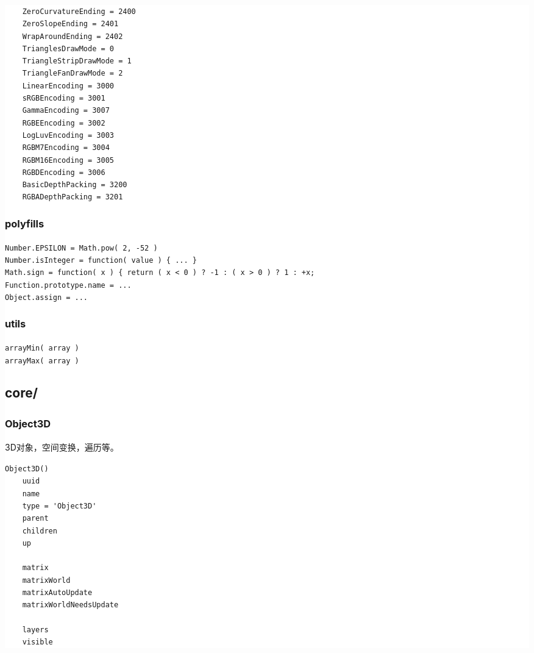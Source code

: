         ZeroCurvatureEnding = 2400
        ZeroSlopeEnding = 2401
        WrapAroundEnding = 2402
        TrianglesDrawMode = 0
        TriangleStripDrawMode = 1
        TriangleFanDrawMode = 2
        LinearEncoding = 3000
        sRGBEncoding = 3001
        GammaEncoding = 3007
        RGBEEncoding = 3002
        LogLuvEncoding = 3003
        RGBM7Encoding = 3004
        RGBM16Encoding = 3005
        RGBDEncoding = 3006
        BasicDepthPacking = 3200
        RGBADepthPacking = 3201



### polyfills


    Number.EPSILON = Math.pow( 2, -52 )
    Number.isInteger = function( value ) { ... }
    Math.sign = function( x ) { return ( x < 0 ) ? -1 : ( x > 0 ) ? 1 : +x;
    Function.prototype.name = ...
    Object.assign = ...


### utils

    arrayMin( array )
    arrayMax( array )


## core/

### Object3D

3D对象，空间变换，遍历等。

    Object3D()
        uuid
        name
        type = 'Object3D'
        parent
        children
        up

        matrix
        matrixWorld
        matrixAutoUpdate
        matrixWorldNeedsUpdate

        layers
        visible
